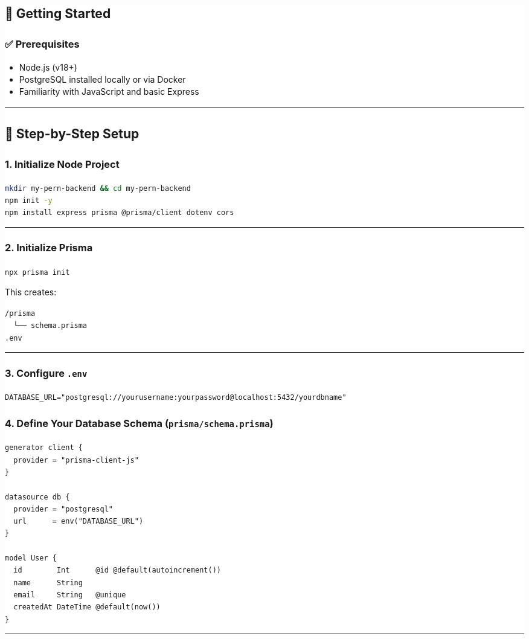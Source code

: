 ## 🚀 Getting Started

### ✅ Prerequisites

- Node.js (v18+)
- PostgreSQL installed locally or via Docker
- Familiarity with JavaScript and basic Express

---

## 💪 Step-by-Step Setup

### 1. Initialize Node Project

```bash
mkdir my-pern-backend && cd my-pern-backend
npm init -y
npm install express prisma @prisma/client dotenv cors
```

---

### 2. Initialize Prisma

```bash
npx prisma init
```

This creates:

```
/prisma
  └── schema.prisma
.env
```

---

### 3. Configure `.env`

```env
DATABASE_URL="postgresql://yourusername:yourpassword@localhost:5432/yourdbname"
```

### 4. Define Your Database Schema (`prisma/schema.prisma`)

```prisma
generator client {
  provider = "prisma-client-js"
}

datasource db {
  provider = "postgresql"
  url      = env("DATABASE_URL")
}

model User {
  id        Int      @id @default(autoincrement())
  name      String
  email     String   @unique
  createdAt DateTime @default(now())
}
```

---